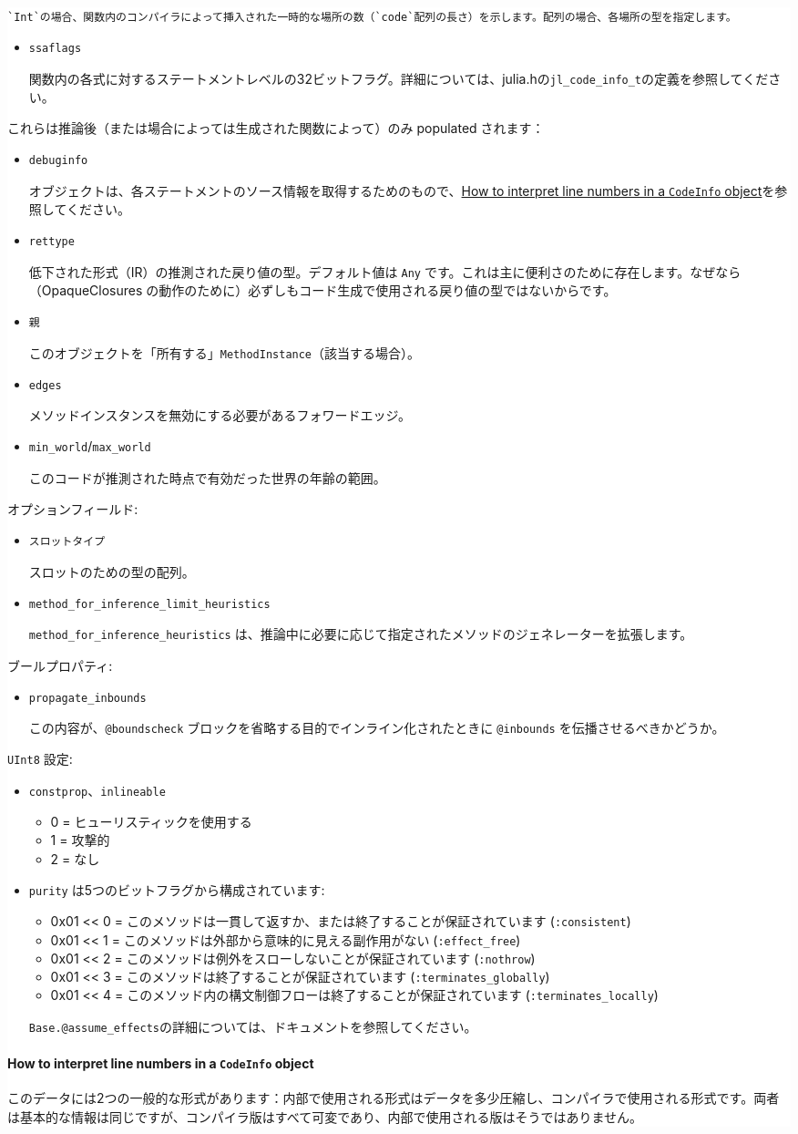     `Int`の場合、関数内のコンパイラによって挿入された一時的な場所の数（`code`配列の長さ）を示します。配列の場合、各場所の型を指定します。
  * `ssaflags`

    関数内の各式に対するステートメントレベルの32ビットフラグ。詳細については、julia.hの`jl_code_info_t`の定義を参照してください。

これらは推論後（または場合によっては生成された関数によって）のみ populated されます：

  * `debuginfo`

    オブジェクトは、各ステートメントのソース情報を取得するためのもので、[How to interpret line numbers in a `CodeInfo` object](@ref)を参照してください。
  * `rettype`

    低下された形式（IR）の推測された戻り値の型。デフォルト値は `Any` です。これは主に便利さのために存在します。なぜなら（OpaqueClosures の動作のために）必ずしもコード生成で使用される戻り値の型ではないからです。
  * `親`

    このオブジェクトを「所有する」`MethodInstance`（該当する場合）。
  * `edges`

    メソッドインスタンスを無効にする必要があるフォワードエッジ。
  * `min_world`/`max_world`

    このコードが推測された時点で有効だった世界の年齢の範囲。

オプションフィールド:

  * `スロットタイプ`

    スロットのための型の配列。
  * `method_for_inference_limit_heuristics`

    `method_for_inference_heuristics` は、推論中に必要に応じて指定されたメソッドのジェネレーターを拡張します。

ブールプロパティ:

  * `propagate_inbounds`

    この内容が、`@boundscheck` ブロックを省略する目的でインライン化されたときに `@inbounds` を伝播させるべきかどうか。

`UInt8` 設定:

  * `constprop`、`inlineable`

      * 0 = ヒューリスティックを使用する
      * 1 = 攻撃的
      * 2 = なし
  * `purity` は5つのビットフラグから構成されています:

      * 0x01 << 0 = このメソッドは一貫して返すか、または終了することが保証されています (`:consistent`)
      * 0x01 << 1 = このメソッドは外部から意味的に見える副作用がない (`:effect_free`)
      * 0x01 << 2 = このメソッドは例外をスローしないことが保証されています (`:nothrow`)
      * 0x01 << 3 = このメソッドは終了することが保証されています (`:terminates_globally`)
      * 0x01 << 4 = このメソッド内の構文制御フローは終了することが保証されています (`:terminates_locally`)

    `Base.@assume_effects`の詳細については、ドキュメントを参照してください。

#### How to interpret line numbers in a `CodeInfo` object

このデータには2つの一般的な形式があります：内部で使用される形式はデータを多少圧縮し、コンパイラで使用される形式です。両者は基本的な情報は同じですが、コンパイラ版はすべて可変であり、内部で使用される版はそうではありません。
